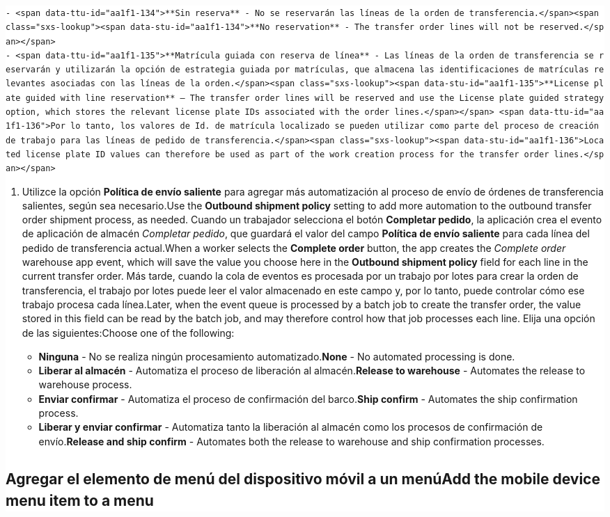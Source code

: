     - <span data-ttu-id="aa1f1-134">**Sin reserva** - No se reservarán las líneas de la orden de transferencia.</span><span class="sxs-lookup"><span data-stu-id="aa1f1-134">**No reservation** - The transfer order lines will not be reserved.</span></span>
    - <span data-ttu-id="aa1f1-135">**Matrícula guiada con reserva de línea** - Las líneas de la orden de transferencia se reservarán y utilizarán la opción de estrategia guiada por matrículas, que almacena las identificaciones de matrículas relevantes asociadas con las líneas de la orden.</span><span class="sxs-lookup"><span data-stu-id="aa1f1-135">**License plate guided with line reservation** – The transfer order lines will be reserved and use the License plate guided strategy option, which stores the relevant license plate IDs associated with the order lines.</span></span> <span data-ttu-id="aa1f1-136">Por lo tanto, los valores de Id. de matrícula localizado se pueden utilizar como parte del proceso de creación de trabajo para las líneas de pedido de transferencia.</span><span class="sxs-lookup"><span data-stu-id="aa1f1-136">Located license plate ID values can therefore be used as part of the work creation process for the transfer order lines.</span></span>

1. <span data-ttu-id="aa1f1-137">Utilizce la opción **Política de envío saliente** para agregar más automatización al proceso de envío de órdenes de transferencia salientes, según sea necesario.</span><span class="sxs-lookup"><span data-stu-id="aa1f1-137">Use the **Outbound shipment policy** setting to add more automation to the outbound transfer order shipment process, as needed.</span></span> <span data-ttu-id="aa1f1-138">Cuando un trabajador selecciona el botón **Completar pedido**, la aplicación crea el evento de aplicación de almacén *Completar pedido*, que guardará el valor del campo **Política de envío saliente** para cada línea del pedido de transferencia actual.</span><span class="sxs-lookup"><span data-stu-id="aa1f1-138">When a worker selects the **Complete order** button, the app creates the *Complete order* warehouse app event, which will save the value you choose here in the **Outbound shipment policy** field for each line in the current transfer order.</span></span> <span data-ttu-id="aa1f1-139">Más tarde, cuando la cola de eventos es procesada por un trabajo por lotes para crear la orden de transferencia, el trabajo por lotes puede leer el valor almacenado en este campo y, por lo tanto, puede controlar cómo ese trabajo procesa cada línea.</span><span class="sxs-lookup"><span data-stu-id="aa1f1-139">Later, when the event queue is processed by a batch job to create the transfer order, the value stored in this field can be read by the batch job, and may therefore control how that job processes each line.</span></span> <span data-ttu-id="aa1f1-140">Elija una opción de las siguientes:</span><span class="sxs-lookup"><span data-stu-id="aa1f1-140">Choose one of the following:</span></span>

    - <span data-ttu-id="aa1f1-141">**Ninguna** - No se realiza ningún procesamiento automatizado.</span><span class="sxs-lookup"><span data-stu-id="aa1f1-141">**None** - No automated processing is done.</span></span>
    - <span data-ttu-id="aa1f1-142">**Liberar al almacén** - Automatiza el proceso de liberación al almacén.</span><span class="sxs-lookup"><span data-stu-id="aa1f1-142">**Release to warehouse** - Automates the release to warehouse process.</span></span>
    - <span data-ttu-id="aa1f1-143">**Enviar confirmar** - Automatiza el proceso de confirmación del barco.</span><span class="sxs-lookup"><span data-stu-id="aa1f1-143">**Ship confirm** - Automates the ship confirmation process.</span></span>
    - <span data-ttu-id="aa1f1-144">**Liberar y enviar confirmar** - Automatiza tanto la liberación al almacén como los procesos de confirmación de envío.</span><span class="sxs-lookup"><span data-stu-id="aa1f1-144">**Release and ship confirm** - Automates both the release to warehouse and ship confirmation processes.</span></span>

## <a name="add-the-mobile-device-menu-item-to-a-menu"></a><span data-ttu-id="aa1f1-145">Agregar el elemento de menú del dispositivo móvil a un menú</span><span class="sxs-lookup"><span data-stu-id="aa1f1-145">Add the mobile device menu item to a menu</span></span>
